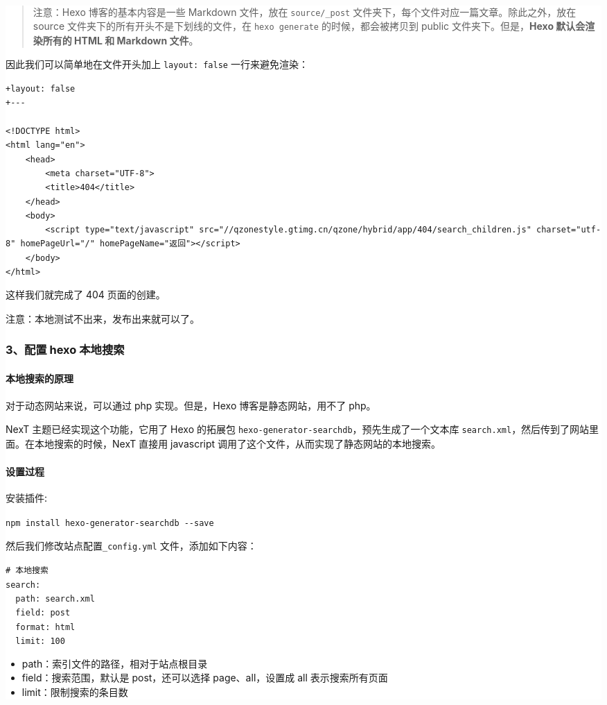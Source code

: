 > 注意：Hexo 博客的基本内容是一些 Markdown 文件，放在 `source/_post` 文件夹下，每个文件对应一篇文章。除此之外，放在 source 文件夹下的所有开头不是下划线的文件，在 `hexo generate` 的时候，都会被拷贝到 public 文件夹下。但是，**Hexo 默认会渲染所有的 HTML 和 Markdown 文件**。

因此我们可以简单地在文件开头加上 `layout: false` 一行来避免渲染：

```
+layout: false
+---

<!DOCTYPE html>
<html lang="en">
    <head>
        <meta charset="UTF-8">
        <title>404</title>
    </head>
    <body>
        <script type="text/javascript" src="//qzonestyle.gtimg.cn/qzone/hybrid/app/404/search_children.js" charset="utf-8" homePageUrl="/" homePageName="返回"></script> 
    </body>
</html>
```

这样我们就完成了 404 页面的创建。

注意：本地测试不出来，发布出来就可以了。

### 3、配置 hexo 本地搜索

#### 本地搜索的原理

对于动态网站来说，可以通过 php 实现。但是，Hexo 博客是静态网站，用不了 php。

NexT 主题已经实现这个功能，它用了 Hexo 的拓展包 `hexo-generator-searchdb`，预先生成了一个文本库 `search.xml`，然后传到了网站里面。在本地搜索的时候，NexT 直接用 javascript 调用了这个文件，从而实现了静态网站的本地搜索。

#### 设置过程

安装插件:

```
npm install hexo-generator-searchdb --save
```

然后我们修改站点配置`_config.yml` 文件，添加如下内容：

```
# 本地搜索
search:
  path: search.xml
  field: post
  format: html
  limit: 100
```

- path：索引文件的路径，相对于站点根目录
- field：搜索范围，默认是 post，还可以选择 page、all，设置成 all 表示搜索所有页面
- limit：限制搜索的条目数
